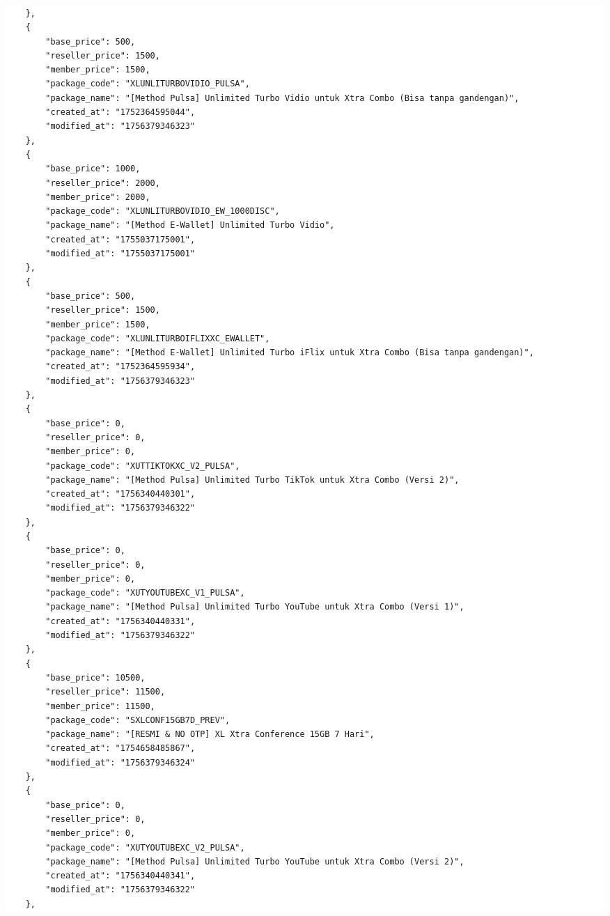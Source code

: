         },
        {
            "base_price": 500,
            "reseller_price": 1500,
            "member_price": 1500,
            "package_code": "XLUNLITURBOVIDIO_PULSA",
            "package_name": "[Method Pulsa] Unlimited Turbo Vidio untuk Xtra Combo (Bisa tanpa gandengan)",
            "created_at": "1752364595044",
            "modified_at": "1756379346323"
        },
        {
            "base_price": 1000,
            "reseller_price": 2000,
            "member_price": 2000,
            "package_code": "XLUNLITURBOVIDIO_EW_1000DISC",
            "package_name": "[Method E-Wallet] Unlimited Turbo Vidio",
            "created_at": "1755037175001",
            "modified_at": "1755037175001"
        },
        {
            "base_price": 500,
            "reseller_price": 1500,
            "member_price": 1500,
            "package_code": "XLUNLITURBOIFLIXXC_EWALLET",
            "package_name": "[Method E-Wallet] Unlimited Turbo iFlix untuk Xtra Combo (Bisa tanpa gandengan)",
            "created_at": "1752364595934",
            "modified_at": "1756379346323"
        },
        {
            "base_price": 0,
            "reseller_price": 0,
            "member_price": 0,
            "package_code": "XUTTIKTOKXC_V2_PULSA",
            "package_name": "[Method Pulsa] Unlimited Turbo TikTok untuk Xtra Combo (Versi 2)",
            "created_at": "1756340440301",
            "modified_at": "1756379346322"
        },
        {
            "base_price": 0,
            "reseller_price": 0,
            "member_price": 0,
            "package_code": "XUTYOUTUBEXC_V1_PULSA",
            "package_name": "[Method Pulsa] Unlimited Turbo YouTube untuk Xtra Combo (Versi 1)",
            "created_at": "1756340440331",
            "modified_at": "1756379346322"
        },
        {
            "base_price": 10500,
            "reseller_price": 11500,
            "member_price": 11500,
            "package_code": "SXLCONF15GB7D_PREV",
            "package_name": "[RESMI & NO OTP] XL Xtra Conference 15GB 7 Hari",
            "created_at": "1754658485867",
            "modified_at": "1756379346324"
        },
        {
            "base_price": 0,
            "reseller_price": 0,
            "member_price": 0,
            "package_code": "XUTYOUTUBEXC_V2_PULSA",
            "package_name": "[Method Pulsa] Unlimited Turbo YouTube untuk Xtra Combo (Versi 2)",
            "created_at": "1756340440341",
            "modified_at": "1756379346322"
        },